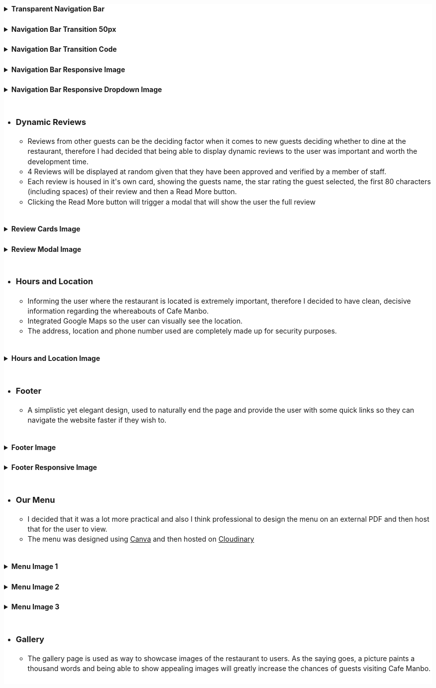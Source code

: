 <details><summary><b>Transparent Navigation Bar</b></summary></details><br />

<details><summary><b>Navigation Bar Transition 50px</b></summary></details><br />

<details><summary><b>Navigation Bar Transition Code</b></summary></details><br />

<details><summary><b>Navigation Bar Responsive Image</b></summary></details><br />

<details><summary><b>Navigation Bar Responsive Dropdown Image</b></summary></details><br />

- ### Dynamic Reviews

  - Reviews from other guests can be the deciding factor when it comes to new guests deciding whether to dine at the restaurant, therefore I had decided that being able to display dynamic reviews to the user was important and worth the development time.
  - 4 Reviews will be displayed at random given that they have been approved and verified by a member of staff.
  - Each review is housed in it's own card, showing the guests name, the star rating the guest selected, the first 80 characters (including spaces) of their review and then a Read More button.
  - Clicking the Read More button will trigger a modal that will show the user the full review <br /><br />

<details><summary><b>Review Cards Image</b></summary></details><br />

<details><summary><b>Review Modal Image</b></summary></details><br />

- ### Hours and Location

  - Informing the user where the restaurant is located is extremely important, therefore I decided to have clean, decisive information regarding the whereabouts of Cafe Manbo.
  - Integrated Google Maps so the user can visually see the location.
  - The address, location and phone number used are completely made up for security purposes.
    <br /><br />

<details><summary><b>Hours and Location Image</b></summary></details><br />

- ### Footer

  - A simplistic yet elegant design, used to naturally end the page and provide the user with some quick links so they can navigate the website faster if they wish to. <br /><br />

<details><summary><b>Footer Image</b></summary></details><br />

<details><summary><b>Footer Responsive Image</b></summary></details><br />

- ### Our Menu

  - I decided that it was a lot more practical and also I think professional to design the menu on an external PDF and then host that for the user to view.
  - The menu was designed using [Canva](https://www.canva.com/) and then hosted on [Cloudinary](https://cloudinary.com/) <br /><br />

<details><summary><b>Menu Image 1</b></summary></details><br />

<details><summary><b>Menu Image 2</b></summary></details><br />

<details><summary><b>Menu Image 3</b></summary></details><br />

- ### Gallery

  - The gallery page is used as way to showcase images of the restaurant to users. As the saying goes, a picture paints a thousand words and being able to show appealing images will greatly increase the chances of guests visiting Cafe Manbo. <br /><br />
